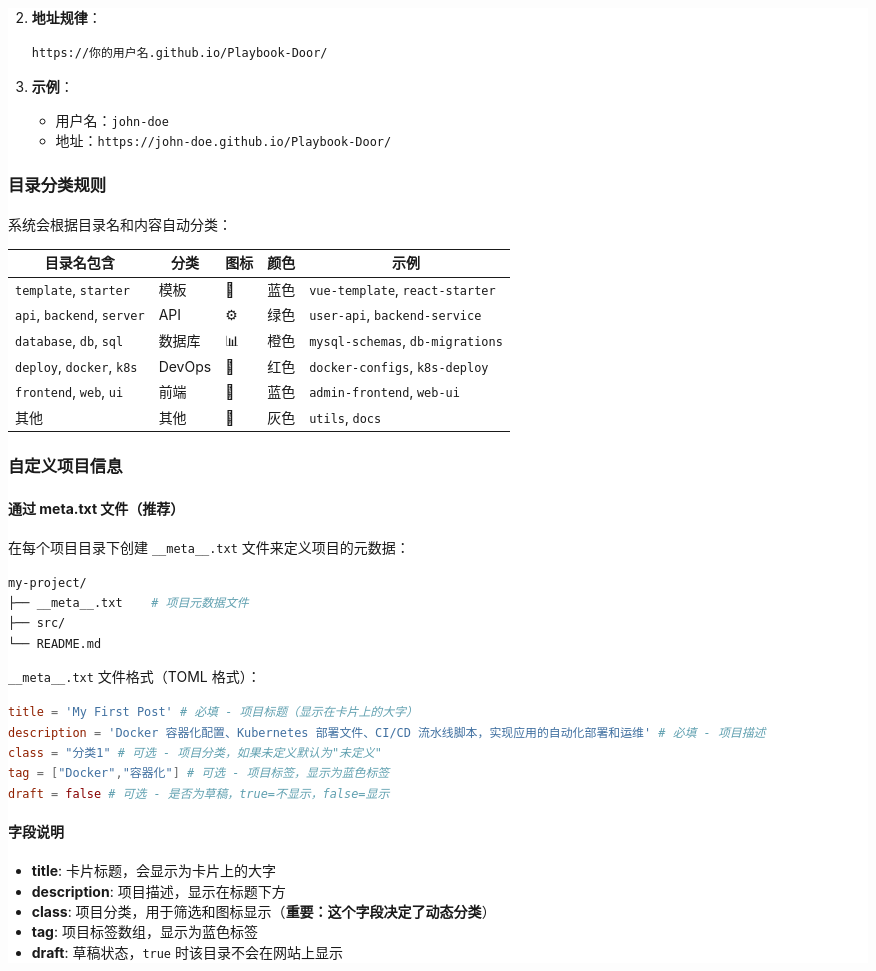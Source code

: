 2. **地址规律**：
   ```
   https://你的用户名.github.io/Playbook-Door/
   ```

3. **示例**：
   - 用户名：`john-doe` 
   - 地址：`https://john-doe.github.io/Playbook-Door/`

### 目录分类规则

系统会根据目录名和内容自动分类：

| 目录名包含 | 分类 | 图标 | 颜色 | 示例 |
|-----------|------|------|------|------|
| `template`, `starter` | 模板 | 📄 | 蓝色 | `vue-template`, `react-starter` |
| `api`, `backend`, `server` | API | ⚙️ | 绿色 | `user-api`, `backend-service` |
| `database`, `db`, `sql` | 数据库 | 📊 | 橙色 | `mysql-schemas`, `db-migrations` |
| `deploy`, `docker`, `k8s` | DevOps | 📁 | 红色 | `docker-configs`, `k8s-deploy` |
| `frontend`, `web`, `ui` | 前端 | 📄 | 蓝色 | `admin-frontend`, `web-ui` |
| 其他 | 其他 | 📁 | 灰色 | `utils`, `docs` |

### 自定义项目信息

#### 通过 __meta__.txt 文件（推荐）

在每个项目目录下创建 `__meta__.txt` 文件来定义项目的元数据：

```bash
my-project/
├── __meta__.txt    # 项目元数据文件
├── src/
└── README.md
```

`__meta__.txt` 文件格式（TOML 格式）：
```toml
title = 'My First Post' # 必填 - 项目标题（显示在卡片上的大字）
description = 'Docker 容器化配置、Kubernetes 部署文件、CI/CD 流水线脚本，实现应用的自动化部署和运维' # 必填 - 项目描述
class = "分类1" # 可选 - 项目分类，如果未定义默认为"未定义"
tag = ["Docker","容器化"] # 可选 - 项目标签，显示为蓝色标签
draft = false # 可选 - 是否为草稿，true=不显示，false=显示
```

#### 字段说明

- **title**: 卡片标题，会显示为卡片上的大字
- **description**: 项目描述，显示在标题下方
- **class**: 项目分类，用于筛选和图标显示（**重要：这个字段决定了动态分类**）
- **tag**: 项目标签数组，显示为蓝色标签
- **draft**: 草稿状态，`true` 时该目录不会在网站上显示
